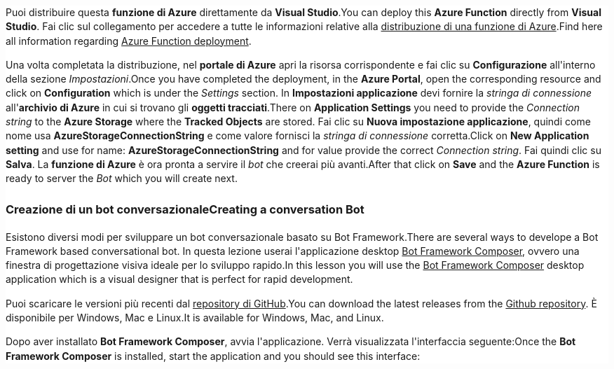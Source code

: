 <span data-ttu-id="00d7c-134">Puoi distribuire questa **funzione di Azure** direttamente da **Visual Studio**.</span><span class="sxs-lookup"><span data-stu-id="00d7c-134">You can deploy this **Azure Function** directly from **Visual Studio**.</span></span>
<span data-ttu-id="00d7c-135">Fai clic sul collegamento per accedere a tutte le informazioni relative alla [distribuzione di una funzione di Azure](https://docs.microsoft.com/azure/devops/pipelines/targets/azure-functions?view=azure-devops&tabs=dotnet-core%2Cyaml).</span><span class="sxs-lookup"><span data-stu-id="00d7c-135">Find here all information regarding [Azure Function deployment](https://docs.microsoft.com/azure/devops/pipelines/targets/azure-functions?view=azure-devops&tabs=dotnet-core%2Cyaml).</span></span>

<span data-ttu-id="00d7c-136">Una volta completata la distribuzione, nel **portale di Azure** apri la risorsa corrispondente e fai clic su **Configurazione** all'interno della sezione *Impostazioni*.</span><span class="sxs-lookup"><span data-stu-id="00d7c-136">Once you have completed the deployment, in the **Azure Portal**, open the corresponding resource and click on **Configuration** which is under the *Settings* section.</span></span> <span data-ttu-id="00d7c-137">In **Impostazioni applicazione** devi fornire la *stringa di connessione* all'**archivio di Azure** in cui si trovano gli **oggetti tracciati**.</span><span class="sxs-lookup"><span data-stu-id="00d7c-137">There on **Application Settings** you need to provide the *Connection string* to the **Azure Storage** where the **Tracked Objects** are stored.</span></span> <span data-ttu-id="00d7c-138">Fai clic su **Nuova impostazione applicazione**, quindi come nome usa **AzureStorageConnectionString** e come valore fornisci la *stringa di connessione* corretta.</span><span class="sxs-lookup"><span data-stu-id="00d7c-138">Click on **New Application setting** and use for name: **AzureStorageConnectionString** and for value provide the correct *Connection string*.</span></span> <span data-ttu-id="00d7c-139">Fai quindi clic su **Salva**. La **funzione di Azure** è ora pronta a servire il *bot* che creerai più avanti.</span><span class="sxs-lookup"><span data-stu-id="00d7c-139">After that click on **Save** and the **Azure Function** is ready to server the *Bot* which you will create next.</span></span>

### <a name="creating-a-conversation-bot"></a><span data-ttu-id="00d7c-140">Creazione di un bot conversazionale</span><span class="sxs-lookup"><span data-stu-id="00d7c-140">Creating a conversation Bot</span></span>

<span data-ttu-id="00d7c-141">Esistono diversi modi per sviluppare un bot conversazionale basato su Bot Framework.</span><span class="sxs-lookup"><span data-stu-id="00d7c-141">There are several ways to develope a Bot Framework based conversational bot.</span></span> <span data-ttu-id="00d7c-142">In questa lezione userai l'applicazione desktop [Bot Framework Composer](https://docs.microsoft.com/composer/), ovvero una finestra di progettazione visiva ideale per lo sviluppo rapido.</span><span class="sxs-lookup"><span data-stu-id="00d7c-142">In this lesson you will use the [Bot Framework Composer](https://docs.microsoft.com/composer/) desktop application which is a visual designer that is perfect for rapid development.</span></span>

<span data-ttu-id="00d7c-143">Puoi scaricare le versioni più recenti dal [repository di GitHub](https://github.com/microsoft/BotFramework-Composer/releases).</span><span class="sxs-lookup"><span data-stu-id="00d7c-143">You can download the latest releases from the [Github repository](https://github.com/microsoft/BotFramework-Composer/releases).</span></span> <span data-ttu-id="00d7c-144">È disponibile per Windows, Mac e Linux.</span><span class="sxs-lookup"><span data-stu-id="00d7c-144">It is available for Windows, Mac, and Linux.</span></span>

<span data-ttu-id="00d7c-145">Dopo aver installato **Bot Framework Composer**, avvia l'applicazione. Verrà visualizzata l'interfaccia seguente:</span><span class="sxs-lookup"><span data-stu-id="00d7c-145">Once the **Bot Framework Composer** is installed, start the application and you should see this interface:</span></span>

